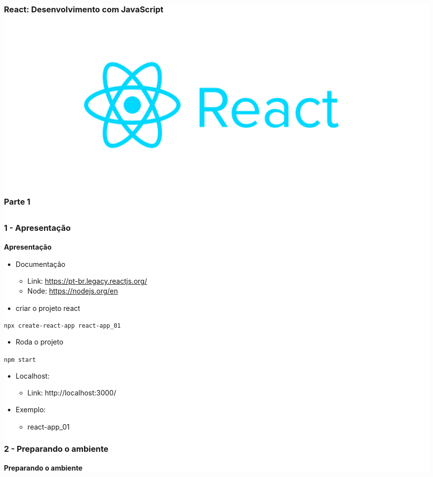 ##
### React: Desenvolvimento com JavaScript
##

<p align="center">
  <img alt="...." src="./src/reactjs_logo_icon_170805.png" width="70%">
</p>


##
### Parte 1
##


### 1 - Apresentação

**Apresentação**

- Documentação
    - Link: https://pt-br.legacy.reactjs.org/
    - Node: https://nodejs.org/en

- criar o projeto react
```
npx create-react-app react-app_01
```

- Roda o projeto
```
npm start
```

- Localhost:
    - Link: http://localhost:3000/

- Exemplo:
    - react-app_01


### 2 - Preparando o ambiente

**Preparando o ambiente**
